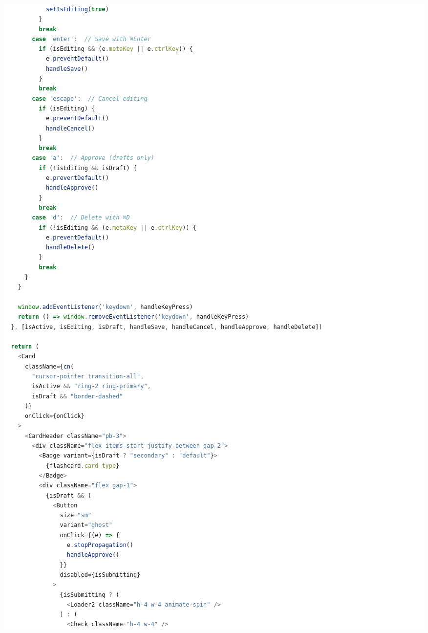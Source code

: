 ```typescript
            setIsEditing(true)
          }
          break
        case 'enter':  // Save with ⌘Enter
          if (isEditing && (e.metaKey || e.ctrlKey)) {
            e.preventDefault()
            handleSave()
          }
          break
        case 'escape':  // Cancel editing
          if (isEditing) {
            e.preventDefault()
            handleCancel()
          }
          break
        case 'a':  // Approve (drafts only)
          if (!isEditing && isDraft) {
            e.preventDefault()
            handleApprove()
          }
          break
        case 'd':  // Delete with ⌘D
          if (!isEditing && (e.metaKey || e.ctrlKey)) {
            e.preventDefault()
            handleDelete()
          }
          break
      }
    }

    window.addEventListener('keydown', handleKeyPress)
    return () => window.removeEventListener('keydown', handleKeyPress)
  }, [isActive, isEditing, isDraft, handleSave, handleCancel, handleApprove, handleDelete])

  return (
    <Card
      className={cn(
        "cursor-pointer transition-all",
        isActive && "ring-2 ring-primary",
        isDraft && "border-dashed"
      )}
      onClick={onClick}
    >
      <CardHeader className="pb-3">
        <div className="flex items-start justify-between gap-2">
          <Badge variant={isDraft ? "secondary" : "default"}>
            {flashcard.card_type}
          </Badge>
          <div className="flex gap-1">
            {isDraft && (
              <Button
                size="sm"
                variant="ghost"
                onClick={(e) => {
                  e.stopPropagation()
                  handleApprove()
                }}
                disabled={isSubmitting}
              >
                {isSubmitting ? (
                  <Loader2 className="h-4 w-4 animate-spin" />
                ) : (
                  <Check className="h-4 w-4" />
```